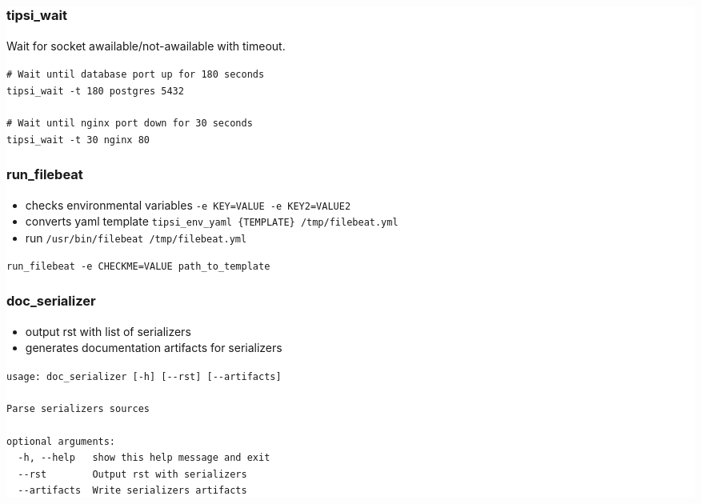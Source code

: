 ### tipsi_wait

Wait for socket awailable/not-awailable with timeout.

```
# Wait until database port up for 180 seconds
tipsi_wait -t 180 postgres 5432

# Wait until nginx port down for 30 seconds
tipsi_wait -t 30 nginx 80
```

### run_filebeat

* checks environmental variables `-e KEY=VALUE -e KEY2=VALUE2`
* converts yaml template `tipsi_env_yaml {TEMPLATE} /tmp/filebeat.yml`
* run `/usr/bin/filebeat /tmp/filebeat.yml`

```
run_filebeat -e CHECKME=VALUE path_to_template
```


### doc_serializer

* output rst with list of serializers
* generates documentation artifacts for serializers

```
usage: doc_serializer [-h] [--rst] [--artifacts]

Parse serializers sources

optional arguments:
  -h, --help   show this help message and exit
  --rst        Output rst with serializers
  --artifacts  Write serializers artifacts
```
